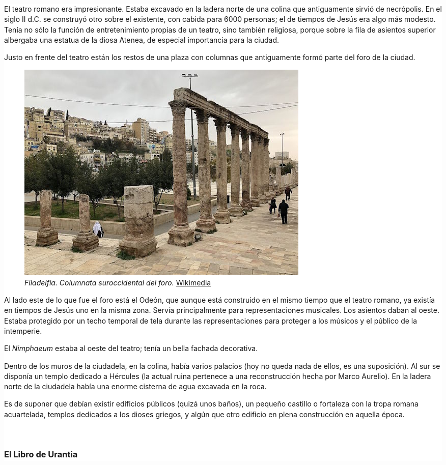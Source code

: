 El teatro romano era impresionante. Estaba excavado en la ladera norte de una colina que antiguamente sirvió de necrópolis. En el siglo II d.C. se construyó otro sobre el existente, con cabida para 6000 personas; el de tiempos de Jesús era algo más modesto. Tenía no sólo la función de entretenimiento propias de un teatro, sino también religiosa, porque sobre la fila de asientos superior albergaba una estatua de la diosa Atenea, de especial importancia para la ciudad.

Justo en frente del teatro están los restos de una plaza con columnas que antiguamente formó parte del foro de la ciudad.

<figure id="Figure_4" class="image urantiapedia image-style-align-left">
<img src="../../../image/article/Jan_Herca/Decapolis/Amman_Forum_South-western_colonnade.jpg">
<figcaption><em>Filadelfia. Columnata suroccidental del foro. </em><a href="https://en.wikipedia.org/wiki/File:Amman_Forum_South-western_colonnade.jpg">Wikimedia</a></figcaption>
</figure>

Al lado este de lo que fue el foro está el Odeón, que aunque está construido en el mismo tiempo que el teatro romano, ya existía en tiempos de Jesús uno en la misma zona. Servía principalmente para representaciones musicales. Los asientos daban al oeste. Estaba protegido por un techo temporal de tela durante las representaciones para proteger a los músicos y el público de la intemperie.

El _Nimphaeum_ estaba al oeste del teatro; tenía un bella fachada decorativa.

Dentro de los muros de la ciudadela, en la colina, había varios palacios (hoy no queda nada de ellos, es una suposición). Al sur se disponía un templo dedicado a Hércules (la actual ruina pertenece a una reconstrucción hecha por Marco Aurelio). En la ladera norte de la ciudadela había una enorme cisterna de agua excavada en la roca.

Es de suponer que debían existir edificios públicos (quizá unos baños), un pequeño castillo o fortaleza con la tropa romana acuartelada, templos dedicados a los dioses griegos, y algún que otro edificio en plena construcción en aquella época.

<br style="clear:both;"/>

### El Libro de Urantia

